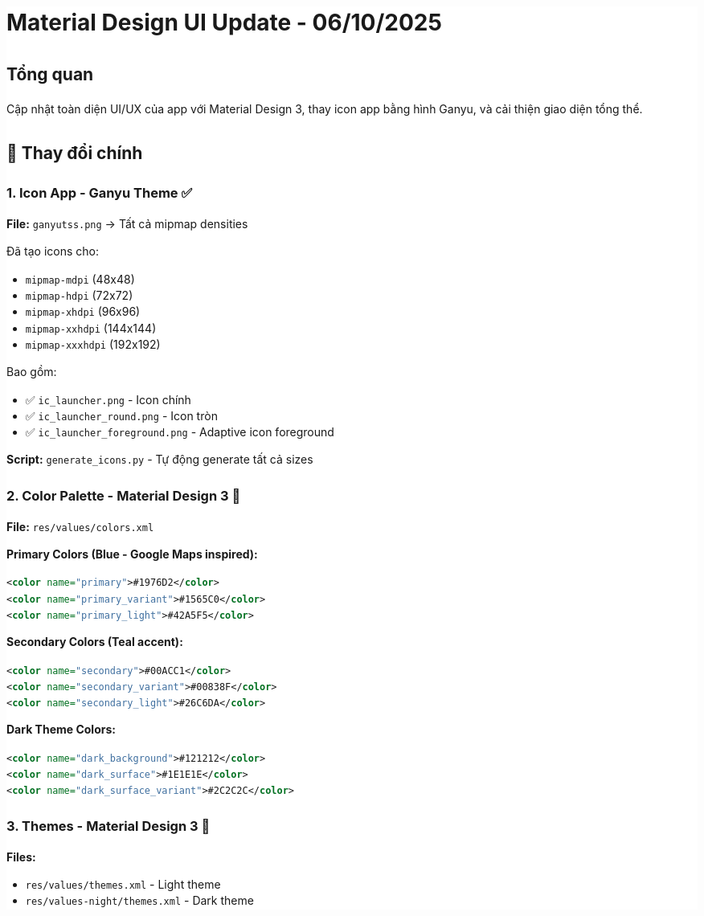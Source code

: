 # Material Design UI Update - 06/10/2025

## Tổng quan
Cập nhật toàn diện UI/UX của app với Material Design 3, thay icon app bằng hình Ganyu, và cải thiện giao diện tổng thể.

## 🎨 Thay đổi chính

### 1. Icon App - Ganyu Theme ✅
**File:** `ganyutss.png` → Tất cả mipmap densities

Đã tạo icons cho:
- `mipmap-mdpi` (48x48)
- `mipmap-hdpi` (72x72)
- `mipmap-xhdpi` (96x96)
- `mipmap-xxhdpi` (144x144)
- `mipmap-xxxhdpi` (192x192)

Bao gồm:
- ✅ `ic_launcher.png` - Icon chính
- ✅ `ic_launcher_round.png` - Icon tròn
- ✅ `ic_launcher_foreground.png` - Adaptive icon foreground

**Script:** `generate_icons.py` - Tự động generate tất cả sizes

### 2. Color Palette - Material Design 3 🎨
**File:** `res/values/colors.xml`

**Primary Colors (Blue - Google Maps inspired):**
```xml
<color name="primary">#1976D2</color>
<color name="primary_variant">#1565C0</color>
<color name="primary_light">#42A5F5</color>
```

**Secondary Colors (Teal accent):**
```xml
<color name="secondary">#00ACC1</color>
<color name="secondary_variant">#00838F</color>
<color name="secondary_light">#26C6DA</color>
```

**Dark Theme Colors:**
```xml
<color name="dark_background">#121212</color>
<color name="dark_surface">#1E1E1E</color>
<color name="dark_surface_variant">#2C2C2C</color>
```

### 3. Themes - Material Design 3 🌙
**Files:** 
- `res/values/themes.xml` - Light theme
- `res/values-night/themes.xml` - Dark theme
